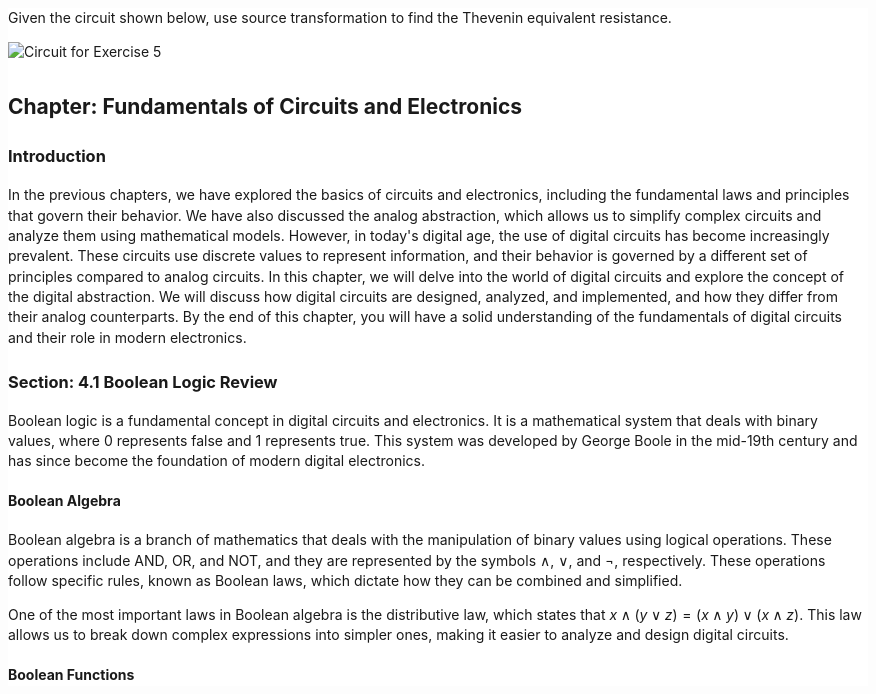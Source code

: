 Given the circuit shown below, use source transformation to find the Thevenin equivalent resistance.



![Circuit for Exercise 5](https://i.imgur.com/6JXj3jV.png)





## Chapter: Fundamentals of Circuits and Electronics



### Introduction



In the previous chapters, we have explored the basics of circuits and electronics, including the fundamental laws and principles that govern their behavior. We have also discussed the analog abstraction, which allows us to simplify complex circuits and analyze them using mathematical models. However, in today's digital age, the use of digital circuits has become increasingly prevalent. These circuits use discrete values to represent information, and their behavior is governed by a different set of principles compared to analog circuits. In this chapter, we will delve into the world of digital circuits and explore the concept of the digital abstraction. We will discuss how digital circuits are designed, analyzed, and implemented, and how they differ from their analog counterparts. By the end of this chapter, you will have a solid understanding of the fundamentals of digital circuits and their role in modern electronics.





### Section: 4.1 Boolean Logic Review



Boolean logic is a fundamental concept in digital circuits and electronics. It is a mathematical system that deals with binary values, where 0 represents false and 1 represents true. This system was developed by George Boole in the mid-19th century and has since become the foundation of modern digital electronics.



#### Boolean Algebra



Boolean algebra is a branch of mathematics that deals with the manipulation of binary values using logical operations. These operations include AND, OR, and NOT, and they are represented by the symbols $\land$, $\lor$, and $\lnot$, respectively. These operations follow specific rules, known as Boolean laws, which dictate how they can be combined and simplified.



One of the most important laws in Boolean algebra is the distributive law, which states that $x \land (y \lor z) = (x \land y) \lor (x \land z)$. This law allows us to break down complex expressions into simpler ones, making it easier to analyze and design digital circuits.



#### Boolean Functions
